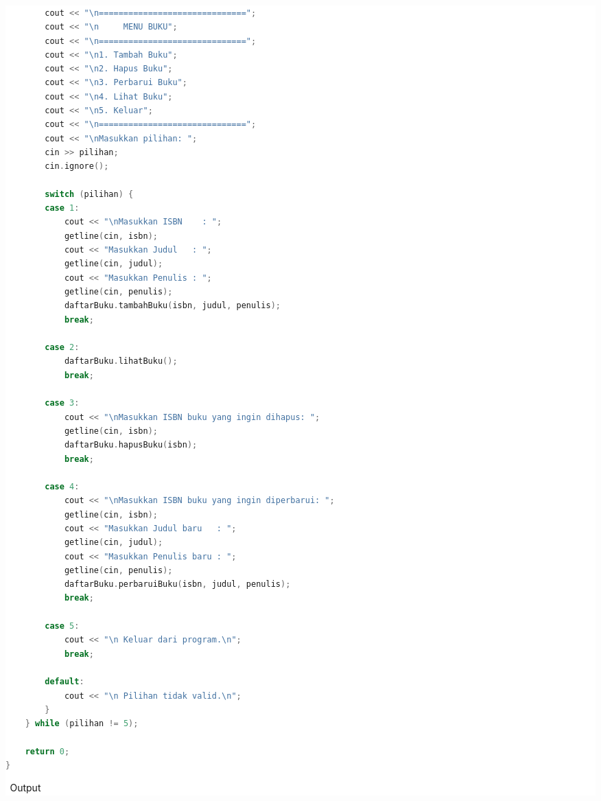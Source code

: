 ```cpp
        cout << "\n==============================";
        cout << "\n     MENU BUKU";
        cout << "\n==============================";
        cout << "\n1. Tambah Buku";
        cout << "\n2. Hapus Buku";
        cout << "\n3. Perbarui Buku";
        cout << "\n4. Lihat Buku";
        cout << "\n5. Keluar";
        cout << "\n==============================";
        cout << "\nMasukkan pilihan: ";
        cin >> pilihan;
        cin.ignore(); 

        switch (pilihan) {
        case 1:
            cout << "\nMasukkan ISBN    : ";
            getline(cin, isbn);
            cout << "Masukkan Judul   : ";
            getline(cin, judul);
            cout << "Masukkan Penulis : ";
            getline(cin, penulis);
            daftarBuku.tambahBuku(isbn, judul, penulis);
            break;

        case 2:
            daftarBuku.lihatBuku();
            break;

        case 3:
            cout << "\nMasukkan ISBN buku yang ingin dihapus: ";
            getline(cin, isbn);
            daftarBuku.hapusBuku(isbn);
            break;

        case 4:
            cout << "\nMasukkan ISBN buku yang ingin diperbarui: ";
            getline(cin, isbn);
            cout << "Masukkan Judul baru   : ";
            getline(cin, judul);
            cout << "Masukkan Penulis baru : ";
            getline(cin, penulis);
            daftarBuku.perbaruiBuku(isbn, judul, penulis);
            break;

        case 5:
            cout << "\n Keluar dari program.\n";
            break;

        default:
            cout << "\n Pilihan tidak valid.\n";
        }
    } while (pilihan != 5);

    return 0;
}

```
 ⁠
⁠Output 